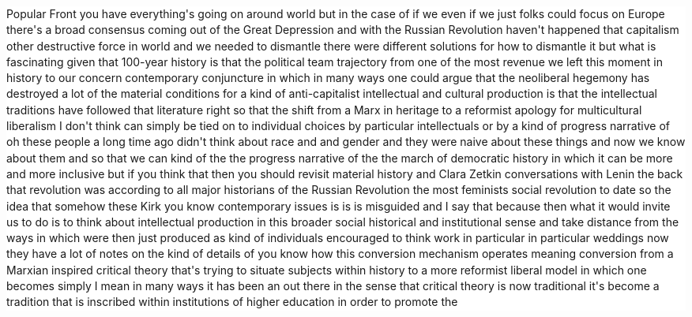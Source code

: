 Popular Front you have everything's
going on around world but in the case of
if we even if we just folks could focus
on Europe there's a broad consensus
coming out of the Great Depression and
with the Russian Revolution haven't
happened that capitalism other
destructive force in world and we needed
to dismantle there were different
solutions for how to dismantle it but
what is fascinating
given that 100-year history is that the
political team trajectory from one of
the most revenue we left this moment in
history to our concern contemporary
conjuncture in which in many ways one
could argue that the neoliberal hegemony
has destroyed a lot of the material
conditions for a kind of anti-capitalist
intellectual and cultural production is
that the intellectual traditions have
followed that literature right so that
the shift from a Marx in heritage to a
reformist apology for multicultural
liberalism I don't think can simply be
tied on to individual choices by
particular intellectuals or by a kind of
progress narrative of oh these people a
long time ago didn't think about race
and and gender and they were naive about
these things and now we know about them
and so that we can kind of the the
progress narrative of the the march of
democratic history in which it can be
more and more inclusive but if you think
that then you should revisit material
history and Clara Zetkin conversations
with Lenin the back
that revolution was according to all
major historians of the Russian
Revolution the most feminists social
revolution to date so the idea that
somehow these Kirk you know contemporary
issues is is is misguided and I say that
because then what it would invite us to
do is to think about intellectual
production in this broader social
historical and institutional sense and
take distance from the ways in which
were then just produced as kind of
individuals encouraged to think work in
particular in particular weddings now
they have a lot of notes on the kind of
details of you know how this conversion
mechanism operates meaning conversion
from a Marxian inspired critical theory
that's trying to situate subjects within
history to a more reformist liberal
model in which one becomes simply I mean
in many ways it has been an out there in
the sense that critical theory is now
traditional it's become a tradition that
is inscribed within institutions of
higher education in order to promote the